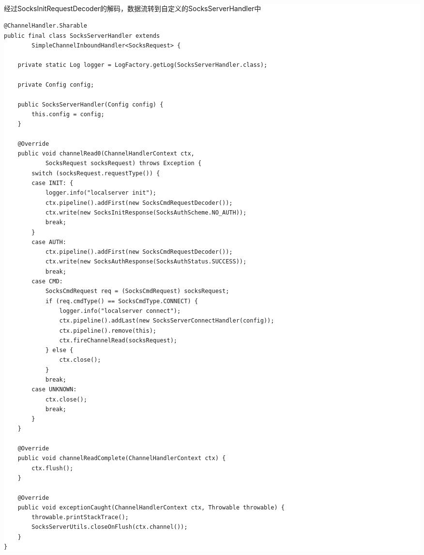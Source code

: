 经过SocksInitRequestDecoder的解码，数据流转到自定义的SocksServerHandler中

```
@ChannelHandler.Sharable
public final class SocksServerHandler extends
		SimpleChannelInboundHandler<SocksRequest> {

	private static Log logger = LogFactory.getLog(SocksServerHandler.class);

	private Config config;

	public SocksServerHandler(Config config) {
		this.config = config;
	}

	@Override
	public void channelRead0(ChannelHandlerContext ctx,
			SocksRequest socksRequest) throws Exception {
		switch (socksRequest.requestType()) {
		case INIT: {
			logger.info("localserver init");
			ctx.pipeline().addFirst(new SocksCmdRequestDecoder());
			ctx.write(new SocksInitResponse(SocksAuthScheme.NO_AUTH));
			break;
		}
		case AUTH:
			ctx.pipeline().addFirst(new SocksCmdRequestDecoder());
			ctx.write(new SocksAuthResponse(SocksAuthStatus.SUCCESS));
			break;
		case CMD:
			SocksCmdRequest req = (SocksCmdRequest) socksRequest;
			if (req.cmdType() == SocksCmdType.CONNECT) {
				logger.info("localserver connect");
				ctx.pipeline().addLast(new SocksServerConnectHandler(config));
				ctx.pipeline().remove(this);
				ctx.fireChannelRead(socksRequest);
			} else {
				ctx.close();
			}
			break;
		case UNKNOWN:
			ctx.close();
			break;
		}
	}

	@Override
	public void channelReadComplete(ChannelHandlerContext ctx) {
		ctx.flush();
	}

	@Override
	public void exceptionCaught(ChannelHandlerContext ctx, Throwable throwable) {
		throwable.printStackTrace();
		SocksServerUtils.closeOnFlush(ctx.channel());
	}
}

```
